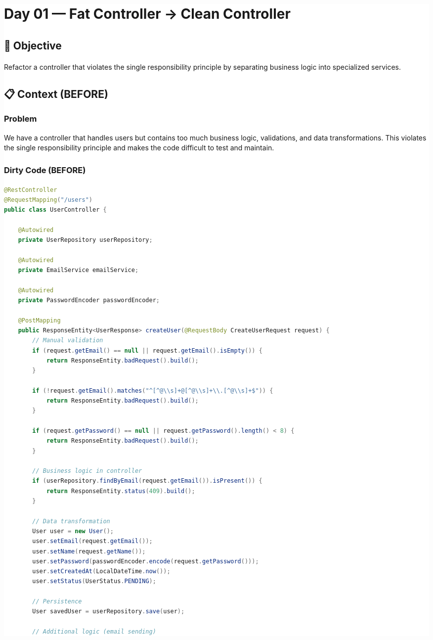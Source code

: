 # Day 01 — Fat Controller → Clean Controller

## 🎯 Objective
Refactor a controller that violates the single responsibility principle by separating business logic into specialized services.

## 📋 Context (BEFORE)

### Problem
We have a controller that handles users but contains too much business logic, validations, and data transformations. This violates the single responsibility principle and makes the code difficult to test and maintain.

### Dirty Code (BEFORE)

```java
@RestController
@RequestMapping("/users")
public class UserController {

    @Autowired
    private UserRepository userRepository;
    
    @Autowired
    private EmailService emailService;
    
    @Autowired
    private PasswordEncoder passwordEncoder;

    @PostMapping
    public ResponseEntity<UserResponse> createUser(@RequestBody CreateUserRequest request) {
        // Manual validation
        if (request.getEmail() == null || request.getEmail().isEmpty()) {
            return ResponseEntity.badRequest().build();
        }
        
        if (!request.getEmail().matches("^[^@\\s]+@[^@\\s]+\\.[^@\\s]+$")) {
            return ResponseEntity.badRequest().build();
        }
        
        if (request.getPassword() == null || request.getPassword().length() < 8) {
            return ResponseEntity.badRequest().build();
        }
        
        // Business logic in controller
        if (userRepository.findByEmail(request.getEmail()).isPresent()) {
            return ResponseEntity.status(409).build();
        }
        
        // Data transformation
        User user = new User();
        user.setEmail(request.getEmail());
        user.setName(request.getName());
        user.setPassword(passwordEncoder.encode(request.getPassword()));
        user.setCreatedAt(LocalDateTime.now());
        user.setStatus(UserStatus.PENDING);
        
        // Persistence
        User savedUser = userRepository.save(user);
        
        // Additional logic (email sending)
```